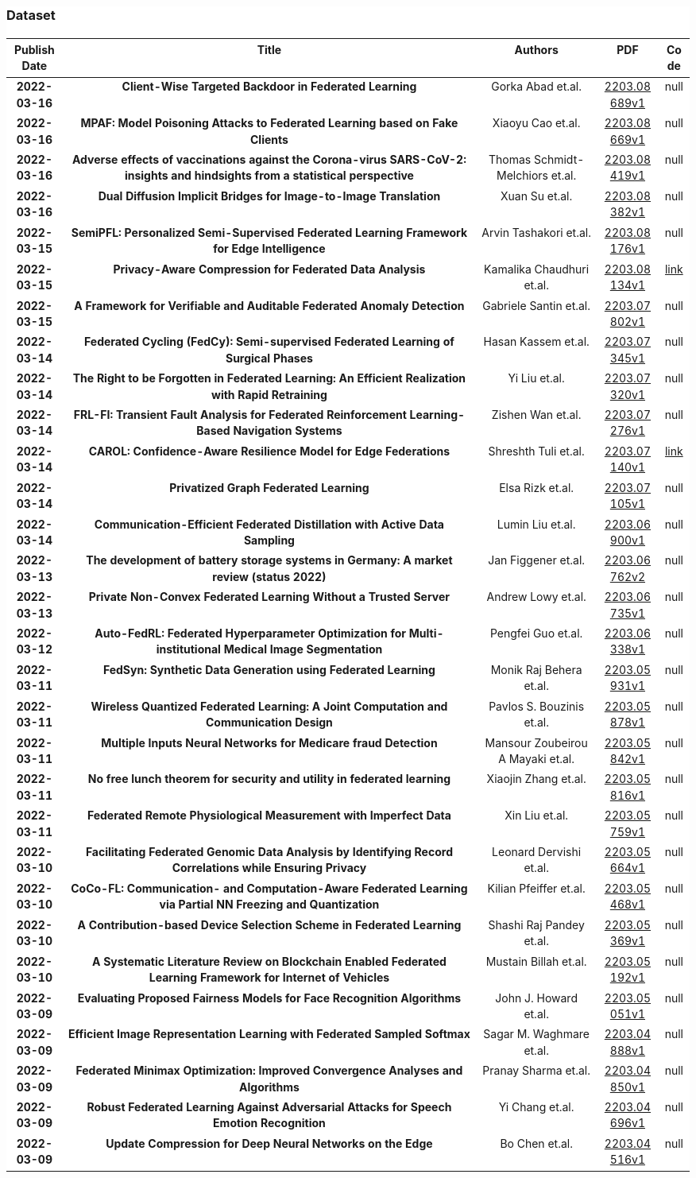 ### Dataset
|Publish Date|Title|Authors|PDF|Code|
| :---: | :---: | :---: | :---: | :---: |
|**2022-03-16**|**Client-Wise Targeted Backdoor in Federated Learning**|Gorka Abad et.al.|[2203.08689v1](http://arxiv.org/abs/2203.08689v1)|null|
|**2022-03-16**|**MPAF: Model Poisoning Attacks to Federated Learning based on Fake Clients**|Xiaoyu Cao et.al.|[2203.08669v1](http://arxiv.org/abs/2203.08669v1)|null|
|**2022-03-16**|**Adverse effects of vaccinations against the Corona-virus SARS-CoV-2: insights and hindsights from a statistical perspective**|Thomas Schmidt-Melchiors et.al.|[2203.08419v1](http://arxiv.org/abs/2203.08419v1)|null|
|**2022-03-16**|**Dual Diffusion Implicit Bridges for Image-to-Image Translation**|Xuan Su et.al.|[2203.08382v1](http://arxiv.org/abs/2203.08382v1)|null|
|**2022-03-15**|**SemiPFL: Personalized Semi-Supervised Federated Learning Framework for Edge Intelligence**|Arvin Tashakori et.al.|[2203.08176v1](http://arxiv.org/abs/2203.08176v1)|null|
|**2022-03-15**|**Privacy-Aware Compression for Federated Data Analysis**|Kamalika Chaudhuri et.al.|[2203.08134v1](http://arxiv.org/abs/2203.08134v1)|[link](https://github.com/facebookresearch/dp_compression)|
|**2022-03-15**|**A Framework for Verifiable and Auditable Federated Anomaly Detection**|Gabriele Santin et.al.|[2203.07802v1](http://arxiv.org/abs/2203.07802v1)|null|
|**2022-03-14**|**Federated Cycling (FedCy): Semi-supervised Federated Learning of Surgical Phases**|Hasan Kassem et.al.|[2203.07345v1](http://arxiv.org/abs/2203.07345v1)|null|
|**2022-03-14**|**The Right to be Forgotten in Federated Learning: An Efficient Realization with Rapid Retraining**|Yi Liu et.al.|[2203.07320v1](http://arxiv.org/abs/2203.07320v1)|null|
|**2022-03-14**|**FRL-FI: Transient Fault Analysis for Federated Reinforcement Learning-Based Navigation Systems**|Zishen Wan et.al.|[2203.07276v1](http://arxiv.org/abs/2203.07276v1)|null|
|**2022-03-14**|**CAROL: Confidence-Aware Resilience Model for Edge Federations**|Shreshth Tuli et.al.|[2203.07140v1](http://arxiv.org/abs/2203.07140v1)|[link](https://github.com/imperial-qore/carol)|
|**2022-03-14**|**Privatized Graph Federated Learning**|Elsa Rizk et.al.|[2203.07105v1](http://arxiv.org/abs/2203.07105v1)|null|
|**2022-03-14**|**Communication-Efficient Federated Distillation with Active Data Sampling**|Lumin Liu et.al.|[2203.06900v1](http://arxiv.org/abs/2203.06900v1)|null|
|**2022-03-13**|**The development of battery storage systems in Germany: A market review (status 2022)**|Jan Figgener et.al.|[2203.06762v2](http://arxiv.org/abs/2203.06762v2)|null|
|**2022-03-13**|**Private Non-Convex Federated Learning Without a Trusted Server**|Andrew Lowy et.al.|[2203.06735v1](http://arxiv.org/abs/2203.06735v1)|null|
|**2022-03-12**|**Auto-FedRL: Federated Hyperparameter Optimization for Multi-institutional Medical Image Segmentation**|Pengfei Guo et.al.|[2203.06338v1](http://arxiv.org/abs/2203.06338v1)|null|
|**2022-03-11**|**FedSyn: Synthetic Data Generation using Federated Learning**|Monik Raj Behera et.al.|[2203.05931v1](http://arxiv.org/abs/2203.05931v1)|null|
|**2022-03-11**|**Wireless Quantized Federated Learning: A Joint Computation and Communication Design**|Pavlos S. Bouzinis et.al.|[2203.05878v1](http://arxiv.org/abs/2203.05878v1)|null|
|**2022-03-11**|**Multiple Inputs Neural Networks for Medicare fraud Detection**|Mansour Zoubeirou A Mayaki et.al.|[2203.05842v1](http://arxiv.org/abs/2203.05842v1)|null|
|**2022-03-11**|**No free lunch theorem for security and utility in federated learning**|Xiaojin Zhang et.al.|[2203.05816v1](http://arxiv.org/abs/2203.05816v1)|null|
|**2022-03-11**|**Federated Remote Physiological Measurement with Imperfect Data**|Xin Liu et.al.|[2203.05759v1](http://arxiv.org/abs/2203.05759v1)|null|
|**2022-03-10**|**Facilitating Federated Genomic Data Analysis by Identifying Record Correlations while Ensuring Privacy**|Leonard Dervishi et.al.|[2203.05664v1](http://arxiv.org/abs/2203.05664v1)|null|
|**2022-03-10**|**CoCo-FL: Communication- and Computation-Aware Federated Learning via Partial NN Freezing and Quantization**|Kilian Pfeiffer et.al.|[2203.05468v1](http://arxiv.org/abs/2203.05468v1)|null|
|**2022-03-10**|**A Contribution-based Device Selection Scheme in Federated Learning**|Shashi Raj Pandey et.al.|[2203.05369v1](http://arxiv.org/abs/2203.05369v1)|null|
|**2022-03-10**|**A Systematic Literature Review on Blockchain Enabled Federated Learning Framework for Internet of Vehicles**|Mustain Billah et.al.|[2203.05192v1](http://arxiv.org/abs/2203.05192v1)|null|
|**2022-03-09**|**Evaluating Proposed Fairness Models for Face Recognition Algorithms**|John J. Howard et.al.|[2203.05051v1](http://arxiv.org/abs/2203.05051v1)|null|
|**2022-03-09**|**Efficient Image Representation Learning with Federated Sampled Softmax**|Sagar M. Waghmare et.al.|[2203.04888v1](http://arxiv.org/abs/2203.04888v1)|null|
|**2022-03-09**|**Federated Minimax Optimization: Improved Convergence Analyses and Algorithms**|Pranay Sharma et.al.|[2203.04850v1](http://arxiv.org/abs/2203.04850v1)|null|
|**2022-03-09**|**Robust Federated Learning Against Adversarial Attacks for Speech Emotion Recognition**|Yi Chang et.al.|[2203.04696v1](http://arxiv.org/abs/2203.04696v1)|null|
|**2022-03-09**|**Update Compression for Deep Neural Networks on the Edge**|Bo Chen et.al.|[2203.04516v1](http://arxiv.org/abs/2203.04516v1)|null|
